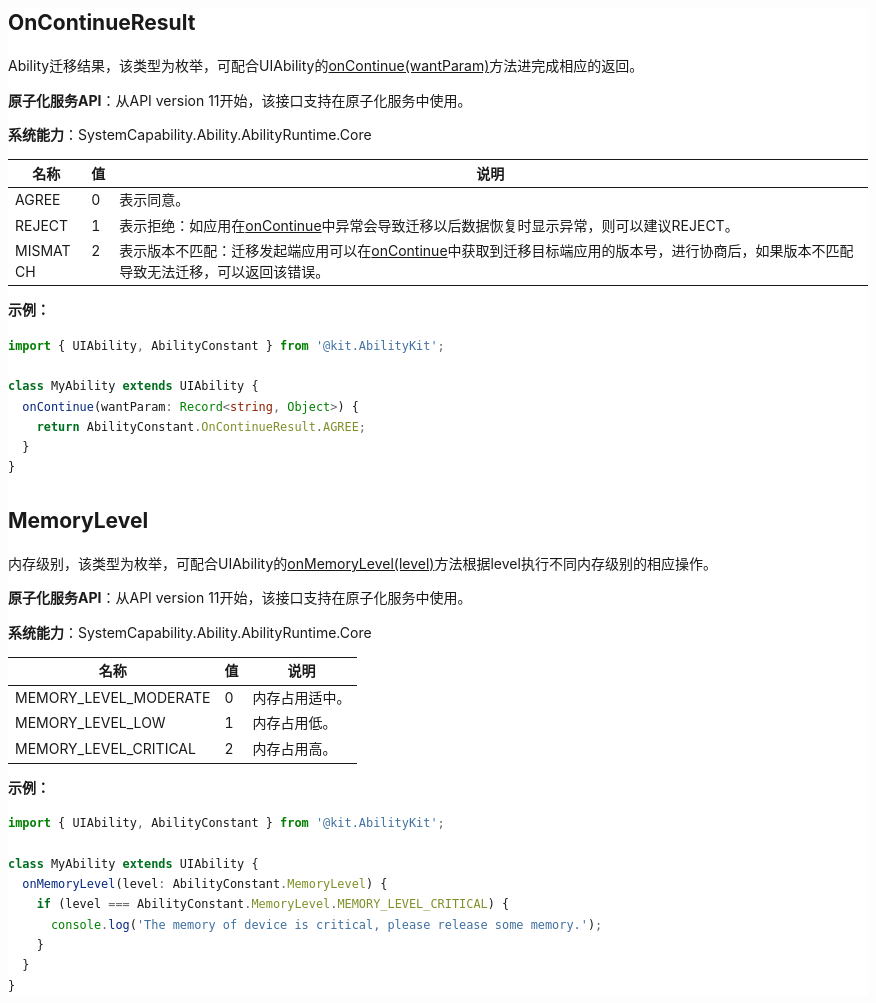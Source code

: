 ## OnContinueResult 

Ability迁移结果，该类型为枚举，可配合UIAbility的[onContinue(wantParam)](js-apis-app-ability-uiAbility.md#uiabilityoncontinue)方法进完成相应的返回。

**原子化服务API**：从API version 11开始，该接口支持在原子化服务中使用。

**系统能力**：SystemCapability.Ability.AbilityRuntime.Core

| 名称                          | 值   | 说明                                                         |
| ----------------------------- | ---- | ------------------------------------------------------------ |
| AGREE           | 0    | 表示同意。 |
| REJECT           | 1    | 表示拒绝：如应用在[onContinue](js-apis-app-ability-uiAbility.md#uiabilityoncontinue)中异常会导致迁移以后数据恢复时显示异常，则可以建议REJECT。 |
| MISMATCH  | 2    | 表示版本不匹配：迁移发起端应用可以在[onContinue](js-apis-app-ability-uiAbility.md#uiabilityoncontinue)中获取到迁移目标端应用的版本号，进行协商后，如果版本不匹配导致无法迁移，可以返回该错误。|

**示例：**

```ts
import { UIAbility, AbilityConstant } from '@kit.AbilityKit';

class MyAbility extends UIAbility {
  onContinue(wantParam: Record<string, Object>) {
    return AbilityConstant.OnContinueResult.AGREE;
  }
}
```

## MemoryLevel

内存级别，该类型为枚举，可配合UIAbility的[onMemoryLevel(level)](js-apis-app-ability-ability.md#abilityonmemorylevel)方法根据level执行不同内存级别的相应操作。

**原子化服务API**：从API version 11开始，该接口支持在原子化服务中使用。

**系统能力**：SystemCapability.Ability.AbilityRuntime.Core

| 名称                         | 值 | 说明                |
| ---                         | --- | ---           |
| MEMORY_LEVEL_MODERATE       | 0   | 内存占用适中。 |
| MEMORY_LEVEL_LOW            | 1   | 内存占用低。   |
| MEMORY_LEVEL_CRITICAL       | 2   | 内存占用高。   |

**示例：**

```ts
import { UIAbility, AbilityConstant } from '@kit.AbilityKit';

class MyAbility extends UIAbility {
  onMemoryLevel(level: AbilityConstant.MemoryLevel) {
    if (level === AbilityConstant.MemoryLevel.MEMORY_LEVEL_CRITICAL) {
      console.log('The memory of device is critical, please release some memory.');
    }
  }
}
```
